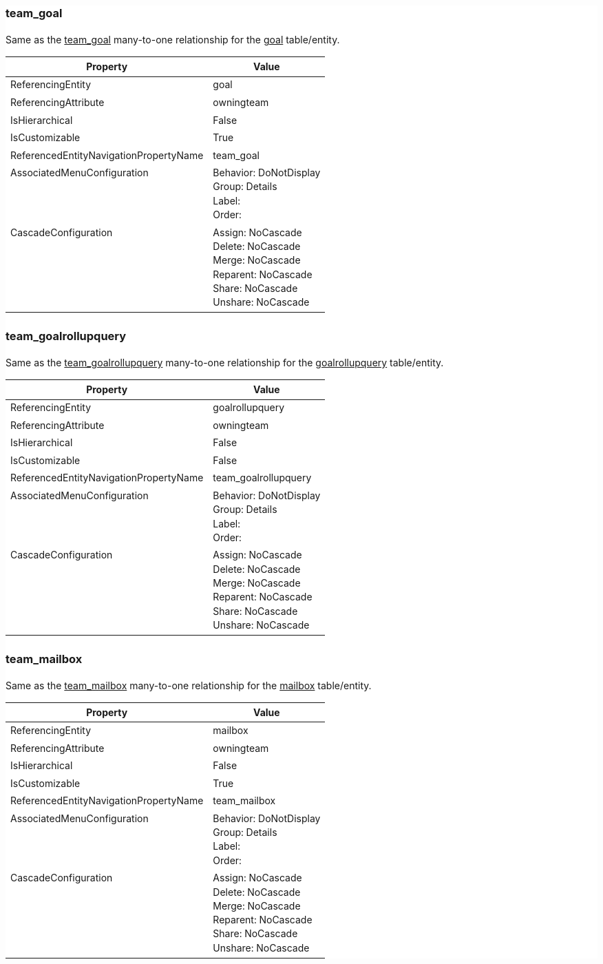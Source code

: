 
### <a name="BKMK_team_goal"></a> team_goal

Same as the [team_goal](goal.md#BKMK_team_goal) many-to-one relationship for the [goal](goal.md) table/entity.

|Property|Value|
|--------|-----|
|ReferencingEntity|goal|
|ReferencingAttribute|owningteam|
|IsHierarchical|False|
|IsCustomizable|True|
|ReferencedEntityNavigationPropertyName|team_goal|
|AssociatedMenuConfiguration|Behavior: DoNotDisplay<br />Group: Details<br />Label: <br />Order: |
|CascadeConfiguration|Assign: NoCascade<br />Delete: NoCascade<br />Merge: NoCascade<br />Reparent: NoCascade<br />Share: NoCascade<br />Unshare: NoCascade|


### <a name="BKMK_team_goalrollupquery"></a> team_goalrollupquery

Same as the [team_goalrollupquery](goalrollupquery.md#BKMK_team_goalrollupquery) many-to-one relationship for the [goalrollupquery](goalrollupquery.md) table/entity.

|Property|Value|
|--------|-----|
|ReferencingEntity|goalrollupquery|
|ReferencingAttribute|owningteam|
|IsHierarchical|False|
|IsCustomizable|False|
|ReferencedEntityNavigationPropertyName|team_goalrollupquery|
|AssociatedMenuConfiguration|Behavior: DoNotDisplay<br />Group: Details<br />Label: <br />Order: |
|CascadeConfiguration|Assign: NoCascade<br />Delete: NoCascade<br />Merge: NoCascade<br />Reparent: NoCascade<br />Share: NoCascade<br />Unshare: NoCascade|


### <a name="BKMK_team_mailbox"></a> team_mailbox

Same as the [team_mailbox](mailbox.md#BKMK_team_mailbox) many-to-one relationship for the [mailbox](mailbox.md) table/entity.

|Property|Value|
|--------|-----|
|ReferencingEntity|mailbox|
|ReferencingAttribute|owningteam|
|IsHierarchical|False|
|IsCustomizable|True|
|ReferencedEntityNavigationPropertyName|team_mailbox|
|AssociatedMenuConfiguration|Behavior: DoNotDisplay<br />Group: Details<br />Label: <br />Order: |
|CascadeConfiguration|Assign: NoCascade<br />Delete: NoCascade<br />Merge: NoCascade<br />Reparent: NoCascade<br />Share: NoCascade<br />Unshare: NoCascade|
